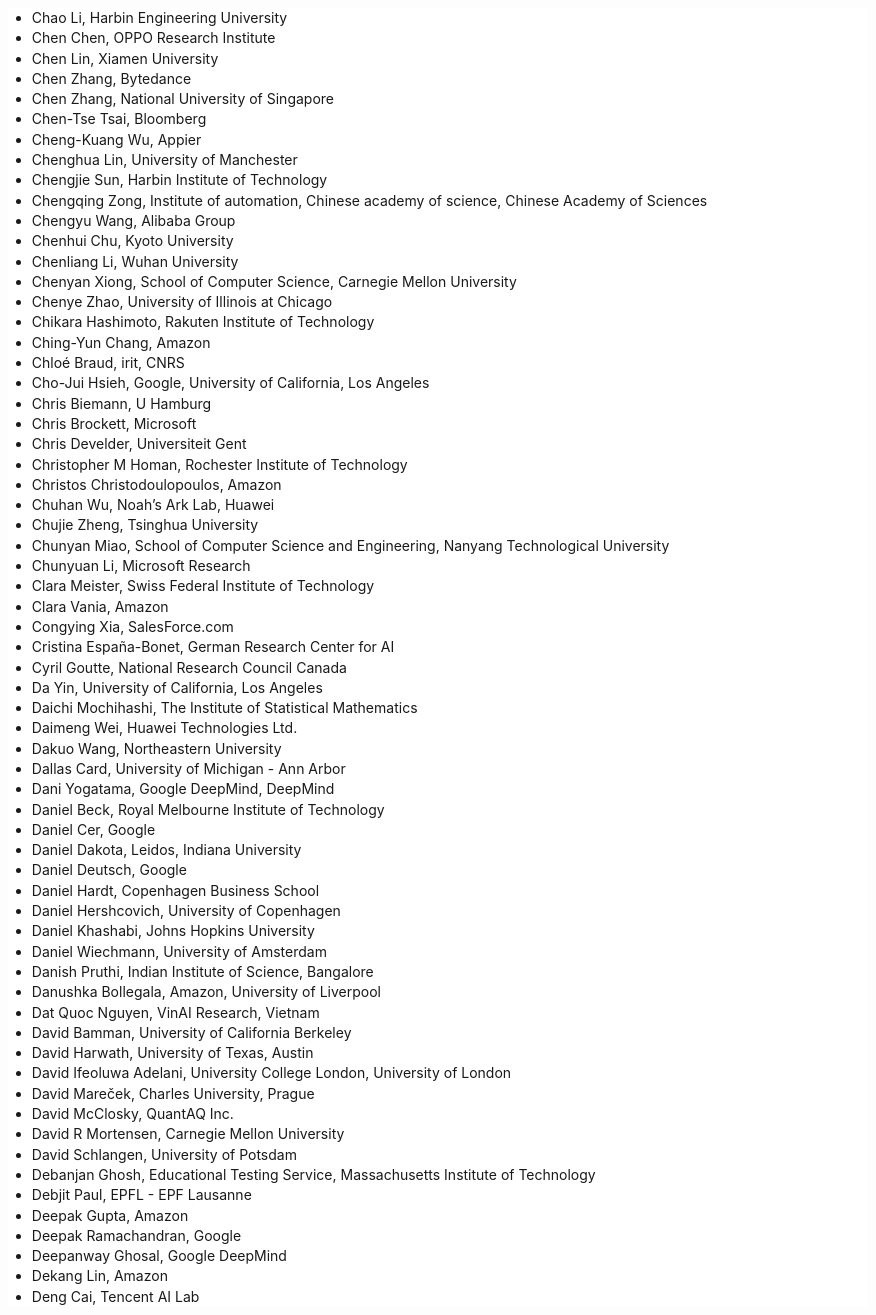 - Chao Li, Harbin Engineering University
- Chen Chen, OPPO Research Institute
- Chen Lin, Xiamen University
- Chen Zhang, Bytedance
- Chen Zhang, National University of Singapore
- Chen-Tse Tsai, Bloomberg
- Cheng-Kuang Wu, Appier
- Chenghua Lin, University of Manchester 
- Chengjie Sun, Harbin Institute of Technology
- Chengqing Zong, Institute of automation, Chinese academy of science, Chinese Academy of Sciences
- Chengyu Wang, Alibaba Group
- Chenhui Chu, Kyoto University
- Chenliang Li, Wuhan University
- Chenyan Xiong, School of Computer Science, Carnegie Mellon University
- Chenye Zhao, University of Illinois at Chicago
- Chikara Hashimoto, Rakuten Institute of Technology
- Ching-Yun Chang, Amazon
- Chloé Braud, irit, CNRS
- Cho-Jui Hsieh, Google, University of California, Los Angeles
- Chris Biemann, U Hamburg
- Chris Brockett, Microsoft
- Chris Develder, Universiteit Gent
- Christopher M Homan, Rochester Institute of Technology
- Christos Christodoulopoulos, Amazon
- Chuhan Wu, Noah’s Ark Lab, Huawei
- Chujie Zheng, Tsinghua University
- Chunyan Miao, School of Computer Science and  Engineering, Nanyang Technological University
- Chunyuan Li, Microsoft Research
- Clara Meister, Swiss Federal Institute of Technology
- Clara Vania, Amazon
- Congying Xia, SalesForce.com
- Cristina España-Bonet, German Research Center for AI
- Cyril Goutte, National Research Council Canada
- Da Yin, University of California, Los Angeles
- Daichi Mochihashi, The Institute of Statistical Mathematics
- Daimeng Wei, Huawei Technologies Ltd.
- Dakuo Wang, Northeastern University
- Dallas Card, University of Michigan - Ann Arbor
- Dani Yogatama, Google DeepMind, DeepMind
- Daniel Beck, Royal Melbourne Institute of Technology
- Daniel Cer, Google
- Daniel Dakota, Leidos, Indiana University
- Daniel Deutsch, Google
- Daniel Hardt, Copenhagen Business School
- Daniel Hershcovich, University of Copenhagen
- Daniel Khashabi, Johns Hopkins University
- Daniel Wiechmann, University of Amsterdam
- Danish Pruthi, Indian Institute of Science, Bangalore 
- Danushka Bollegala, Amazon, University of Liverpool
- Dat Quoc Nguyen, VinAI Research, Vietnam
- David Bamman, University of California Berkeley
- David Harwath, University of Texas, Austin
- David Ifeoluwa Adelani, University College London, University of London
- David Mareček, Charles University, Prague
- David McClosky, QuantAQ Inc.
- David R Mortensen, Carnegie Mellon University
- David Schlangen, University of Potsdam
- Debanjan Ghosh, Educational Testing Service, Massachusetts Institute of Technology
- Debjit Paul, EPFL - EPF Lausanne
- Deepak Gupta, Amazon
- Deepak Ramachandran, Google
- Deepanway Ghosal, Google DeepMind
- Dekang Lin, Amazon
- Deng Cai, Tencent AI Lab
